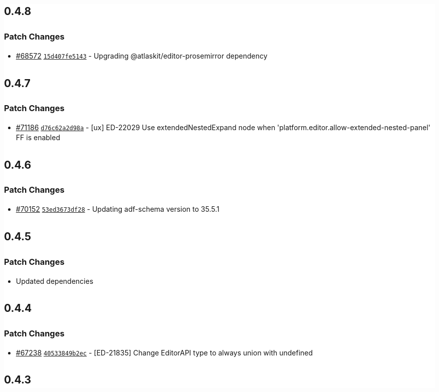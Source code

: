 ## 0.4.8

### Patch Changes

- [#68572](https://stash.atlassian.com/projects/CONFCLOUD/repos/confluence-frontend/pull-requests/68572)
  [`15d407fe5143`](https://stash.atlassian.com/projects/CONFCLOUD/repos/confluence-frontend/commits/15d407fe5143) -
  Upgrading @atlaskit/editor-prosemirror dependency

## 0.4.7

### Patch Changes

- [#71186](https://stash.atlassian.com/projects/CONFCLOUD/repos/confluence-frontend/pull-requests/71186)
  [`d76c62a2d98a`](https://stash.atlassian.com/projects/CONFCLOUD/repos/confluence-frontend/commits/d76c62a2d98a) -
  [ux] ED-22029 Use extendedNestedExpand node when 'platform.editor.allow-extended-nested-panel' FF
  is enabled

## 0.4.6

### Patch Changes

- [#70152](https://stash.atlassian.com/projects/CONFCLOUD/repos/confluence-frontend/pull-requests/70152)
  [`53ed3673df28`](https://stash.atlassian.com/projects/CONFCLOUD/repos/confluence-frontend/commits/53ed3673df28) -
  Updating adf-schema version to 35.5.1

## 0.4.5

### Patch Changes

- Updated dependencies

## 0.4.4

### Patch Changes

- [#67238](https://stash.atlassian.com/projects/CONFCLOUD/repos/confluence-frontend/pull-requests/67238)
  [`40533849b2ec`](https://stash.atlassian.com/projects/CONFCLOUD/repos/confluence-frontend/commits/40533849b2ec) -
  [ED-21835] Change EditorAPI type to always union with undefined

## 0.4.3
